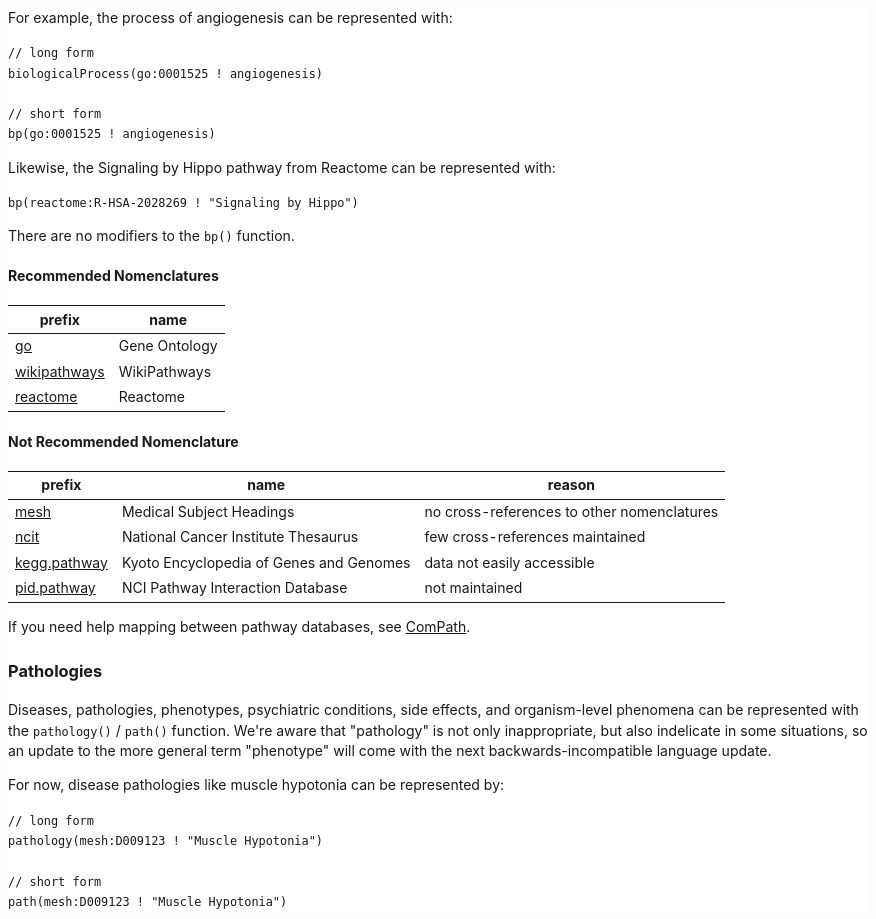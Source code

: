 For example, the process of angiogenesis can be represented with:

```bel
// long form
biologicalProcess(go:0001525 ! angiogenesis)

// short form
bp(go:0001525 ! angiogenesis)
```

Likewise, the Signaling by Hippo pathway from Reactome can be represented with:

```bel
bp(reactome:R-HSA-2028269 ! "Signaling by Hippo")
```

There are no modifiers to the `bp()` function.

#### Recommended Nomenclatures

| prefix | name |
| ------ | ---- |
| [go](https://registry.identifiers.org/registry/go)  | Gene Ontology |
| [wikipathways](https://registry.identifiers.org/registry/wikipathways)  | WikiPathways |
| [reactome](https://registry.identifiers.org/registry/reactome)  | Reactome |

#### Not Recommended Nomenclature

| prefix | name | reason |
| ------ | ---- | ------ |
| [mesh](https://registry.identifiers.org/registry/mesh)   | Medical Subject Headings | no cross-references to other nomenclatures
| [ncit](https://registry.identifiers.org/registry/ncit)  | National Cancer Institute Thesaurus | few cross-references maintained
| [kegg.pathway](https://registry.identifiers.org/registry/kegg.pathway)  | Kyoto Encyclopedia of Genes and Genomes | data not easily accessible
| [pid.pathway](https://registry.identifiers.org/registry/pid.pathway)  | NCI Pathway Interaction Database | not maintained

If you need help mapping between pathway databases, see [ComPath](https://www.nature.com/articles/s41540-018-0078-8).

### Pathologies

Diseases, pathologies, phenotypes, psychiatric conditions, side effects,
and organism-level phenomena can be represented with the `pathology()` /
`path()` function. We're aware that "pathology" is not only inappropriate,
but also indelicate in some situations, so an update to the more general
term "phenotype" will come with the next backwards-incompatible language
update.

For now, disease pathologies like muscle hypotonia can be represented by:

```bel
// long form
pathology(mesh:D009123 ! "Muscle Hypotonia")

// short form
path(mesh:D009123 ! "Muscle Hypotonia")
```

